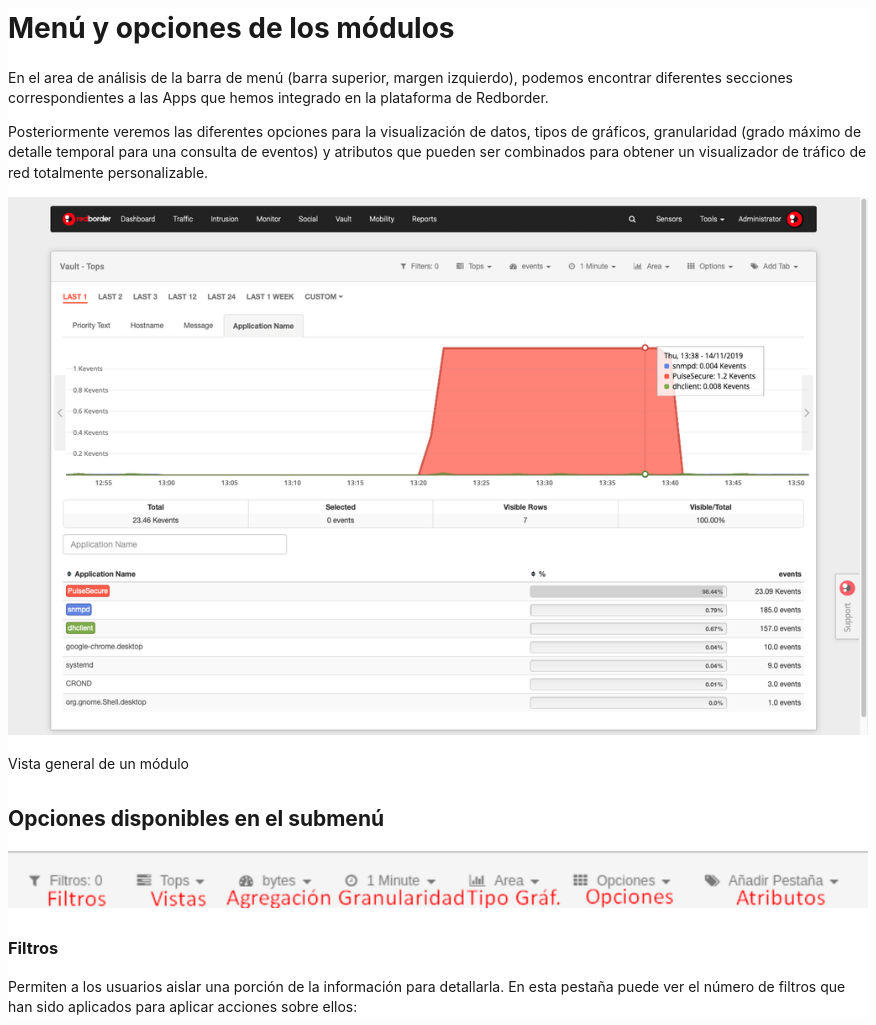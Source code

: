 
# Menú y opciones de los módulos

En el area de análisis de la barra de menú (barra superior, margen izquierdo), podemos encontrar diferentes secciones correspondientes a las Apps que hemos integrado en la plataforma de Redborder.

Posteriormente veremos las diferentes opciones para la visualización de datos, tipos de gráficos, granularidad (grado máximo de detalle temporal para una consulta de eventos) y atributos que pueden ser combinados para obtener un visualizador de tráfico de red totalmente personalizable.

![Vista general de un módulo](images/ch04_img010.png)

Vista general de un módulo

## Opciones disponibles en el submenú

![Opciones en el submenú](images/ch04_img011.png)

### Filtros

Permiten a los usuarios aislar una porción de la información para detallarla. En esta pestaña puede ver el número de filtros que han sido aplicados para aplicar acciones sobre ellos:
